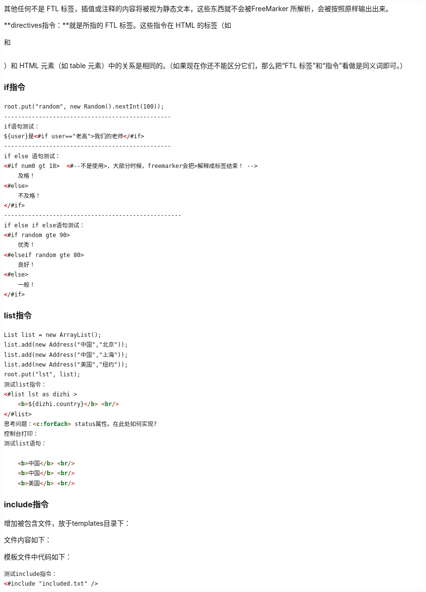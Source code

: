 

其他任何不是  FTL  标签，插值或注释的内容将被视为静态文本，这些东西就不会被FreeMarker 所解析，会被按照原样输出出来。

**directives指令：**就是所指的  FTL  标签。这些指令在  HTML  的标签（如<table>和</table>）和 HTML 元素（如 table 元素）中的关系是相同的。（如果现在你还不能区分它们，那么把“FTL 标签”和“指令”看做是同义词即可。）

### if指令

```html
root.put("random", new Random().nextInt(100));
------------------------------------------------
if语句测试：
${user}是<#if user=="老高">我们的老师</#if>
------------------------------------------------
if else 语句测试：
<#if num0 gt 18>  <#--不是使用>，大部分时候，freemarker会把>解释成标签结束！ -->
    及格！
<#else>
    不及格！
</#if>
---------------------------------------------------
if else if else语句测试：
<#if random gte 90>
    优秀！
<#elseif random gte 80>
    良好！
<#else>
    一般！ 
</#if>
```

### list指令

```html
List list = new ArrayList();
list.add(new Address("中国","北京"));
list.add(new Address("中国","上海"));
list.add(new Address("美国","纽约"));
root.put("lst", list);
测试list指令：
<#list lst as dizhi >
    <b>${dizhi.country}</b> <br/>
</#list>
思考问题：<c:forEach> status属性。在此处如何实现?
控制台打印：
测试list语句：

    <b>中国</b> <br/>
    <b>中国</b> <br/>
    <b>美国</b> <br/>
```

### include指令

增加被包含文件，放于templates目录下：

文件内容如下：

模板文件中代码如下：

```html
测试include指令：
<#include "included.txt" />
```